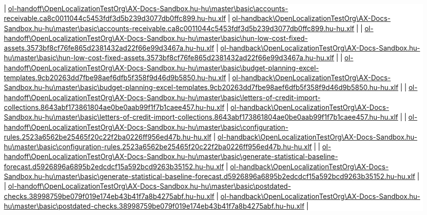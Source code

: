 | [ol-handoff\OpenLocalizationTestOrg\AX-Docs-Sandbox.hu-hu\master\basic\accounts-receivable.ca8c0011044c5453fdf3d5b239d3077db0ffc899.hu-hu.xlf](https://github.com/OpenLocalizationTestOrg/AX-Docs-Sandbox.handoff/blob/0dad698ae60ce08f750717f2e95429b668510d57/ol-handoff/OpenLocalizationTestOrg/AX-Docs-Sandbox.hu-hu/master/basic/accounts-receivable.ca8c0011044c5453fdf3d5b239d3077db0ffc899.hu-hu.xlf) | [ol-handback\OpenLocalizationTestOrg\AX-Docs-Sandbox.hu-hu\master\basic\accounts-receivable.ca8c0011044c5453fdf3d5b239d3077db0ffc899.hu-hu.xlf](https://github.com/OpenLocalizationTestOrg/AX-Docs-Sandbox.handback/blob/a20ab843b7ca9c7d16b0d3c100275e05c207d6d4/ol-handback/OpenLocalizationTestOrg/AX-Docs-Sandbox.hu-hu/master/basic/accounts-receivable.ca8c0011044c5453fdf3d5b239d3077db0ffc899.hu-hu.xlf) | 
| [ol-handoff\OpenLocalizationTestOrg\AX-Docs-Sandbox.hu-hu\master\basic\hun-low-cost-fixed-assets.3573bf8cf76fe865d2381432ad22f66e99d3467a.hu-hu.xlf](https://github.com/OpenLocalizationTestOrg/AX-Docs-Sandbox.handoff/blob/0dad698ae60ce08f750717f2e95429b668510d57/ol-handoff/OpenLocalizationTestOrg/AX-Docs-Sandbox.hu-hu/master/basic/hun-low-cost-fixed-assets.3573bf8cf76fe865d2381432ad22f66e99d3467a.hu-hu.xlf) | [ol-handback\OpenLocalizationTestOrg\AX-Docs-Sandbox.hu-hu\master\basic\hun-low-cost-fixed-assets.3573bf8cf76fe865d2381432ad22f66e99d3467a.hu-hu.xlf](https://github.com/OpenLocalizationTestOrg/AX-Docs-Sandbox.handback/blob/a20ab843b7ca9c7d16b0d3c100275e05c207d6d4/ol-handback/OpenLocalizationTestOrg/AX-Docs-Sandbox.hu-hu/master/basic/hun-low-cost-fixed-assets.3573bf8cf76fe865d2381432ad22f66e99d3467a.hu-hu.xlf) | 
| [ol-handoff\OpenLocalizationTestOrg\AX-Docs-Sandbox.hu-hu\master\basic\budget-planning-excel-templates.9cb20263dd7fbe98aef6dfb5f358f9d46d9b5850.hu-hu.xlf](https://github.com/OpenLocalizationTestOrg/AX-Docs-Sandbox.handoff/blob/0dad698ae60ce08f750717f2e95429b668510d57/ol-handoff/OpenLocalizationTestOrg/AX-Docs-Sandbox.hu-hu/master/basic/budget-planning-excel-templates.9cb20263dd7fbe98aef6dfb5f358f9d46d9b5850.hu-hu.xlf) | [ol-handback\OpenLocalizationTestOrg\AX-Docs-Sandbox.hu-hu\master\basic\budget-planning-excel-templates.9cb20263dd7fbe98aef6dfb5f358f9d46d9b5850.hu-hu.xlf](https://github.com/OpenLocalizationTestOrg/AX-Docs-Sandbox.handback/blob/a20ab843b7ca9c7d16b0d3c100275e05c207d6d4/ol-handback/OpenLocalizationTestOrg/AX-Docs-Sandbox.hu-hu/master/basic/budget-planning-excel-templates.9cb20263dd7fbe98aef6dfb5f358f9d46d9b5850.hu-hu.xlf) | 
| [ol-handoff\OpenLocalizationTestOrg\AX-Docs-Sandbox.hu-hu\master\basic\letters-of-credit-import-collections.8643abf173861804ae0be0aab99f1f7b1caee457.hu-hu.xlf](https://github.com/OpenLocalizationTestOrg/AX-Docs-Sandbox.handoff/blob/0dad698ae60ce08f750717f2e95429b668510d57/ol-handoff/OpenLocalizationTestOrg/AX-Docs-Sandbox.hu-hu/master/basic/letters-of-credit-import-collections.8643abf173861804ae0be0aab99f1f7b1caee457.hu-hu.xlf) | [ol-handback\OpenLocalizationTestOrg\AX-Docs-Sandbox.hu-hu\master\basic\letters-of-credit-import-collections.8643abf173861804ae0be0aab99f1f7b1caee457.hu-hu.xlf](https://github.com/OpenLocalizationTestOrg/AX-Docs-Sandbox.handback/blob/a20ab843b7ca9c7d16b0d3c100275e05c207d6d4/ol-handback/OpenLocalizationTestOrg/AX-Docs-Sandbox.hu-hu/master/basic/letters-of-credit-import-collections.8643abf173861804ae0be0aab99f1f7b1caee457.hu-hu.xlf) | 
| [ol-handoff\OpenLocalizationTestOrg\AX-Docs-Sandbox.hu-hu\master\basic\configuration-rules.2523a6562be25465f20c22f2ba0226ff956ed47b.hu-hu.xlf](https://github.com/OpenLocalizationTestOrg/AX-Docs-Sandbox.handoff/blob/0dad698ae60ce08f750717f2e95429b668510d57/ol-handoff/OpenLocalizationTestOrg/AX-Docs-Sandbox.hu-hu/master/basic/configuration-rules.2523a6562be25465f20c22f2ba0226ff956ed47b.hu-hu.xlf) | [ol-handback\OpenLocalizationTestOrg\AX-Docs-Sandbox.hu-hu\master\basic\configuration-rules.2523a6562be25465f20c22f2ba0226ff956ed47b.hu-hu.xlf](https://github.com/OpenLocalizationTestOrg/AX-Docs-Sandbox.handback/blob/a20ab843b7ca9c7d16b0d3c100275e05c207d6d4/ol-handback/OpenLocalizationTestOrg/AX-Docs-Sandbox.hu-hu/master/basic/configuration-rules.2523a6562be25465f20c22f2ba0226ff956ed47b.hu-hu.xlf) | 
| [ol-handoff\OpenLocalizationTestOrg\AX-Docs-Sandbox.hu-hu\master\basic\generate-statistical-baseline-forecast.d5926896a6895b2edcdcf15a592bcd9263b35152.hu-hu.xlf](https://github.com/OpenLocalizationTestOrg/AX-Docs-Sandbox.handoff/blob/0dad698ae60ce08f750717f2e95429b668510d57/ol-handoff/OpenLocalizationTestOrg/AX-Docs-Sandbox.hu-hu/master/basic/generate-statistical-baseline-forecast.d5926896a6895b2edcdcf15a592bcd9263b35152.hu-hu.xlf) | [ol-handback\OpenLocalizationTestOrg\AX-Docs-Sandbox.hu-hu\master\basic\generate-statistical-baseline-forecast.d5926896a6895b2edcdcf15a592bcd9263b35152.hu-hu.xlf](https://github.com/OpenLocalizationTestOrg/AX-Docs-Sandbox.handback/blob/a20ab843b7ca9c7d16b0d3c100275e05c207d6d4/ol-handback/OpenLocalizationTestOrg/AX-Docs-Sandbox.hu-hu/master/basic/generate-statistical-baseline-forecast.d5926896a6895b2edcdcf15a592bcd9263b35152.hu-hu.xlf) | 
| [ol-handoff\OpenLocalizationTestOrg\AX-Docs-Sandbox.hu-hu\master\basic\postdated-checks.38998759be079f019e174eb43b41f7a8b4275abf.hu-hu.xlf](https://github.com/OpenLocalizationTestOrg/AX-Docs-Sandbox.handoff/blob/0dad698ae60ce08f750717f2e95429b668510d57/ol-handoff/OpenLocalizationTestOrg/AX-Docs-Sandbox.hu-hu/master/basic/postdated-checks.38998759be079f019e174eb43b41f7a8b4275abf.hu-hu.xlf) | [ol-handback\OpenLocalizationTestOrg\AX-Docs-Sandbox.hu-hu\master\basic\postdated-checks.38998759be079f019e174eb43b41f7a8b4275abf.hu-hu.xlf](https://github.com/OpenLocalizationTestOrg/AX-Docs-Sandbox.handback/blob/a20ab843b7ca9c7d16b0d3c100275e05c207d6d4/ol-handback/OpenLocalizationTestOrg/AX-Docs-Sandbox.hu-hu/master/basic/postdated-checks.38998759be079f019e174eb43b41f7a8b4275abf.hu-hu.xlf) | 